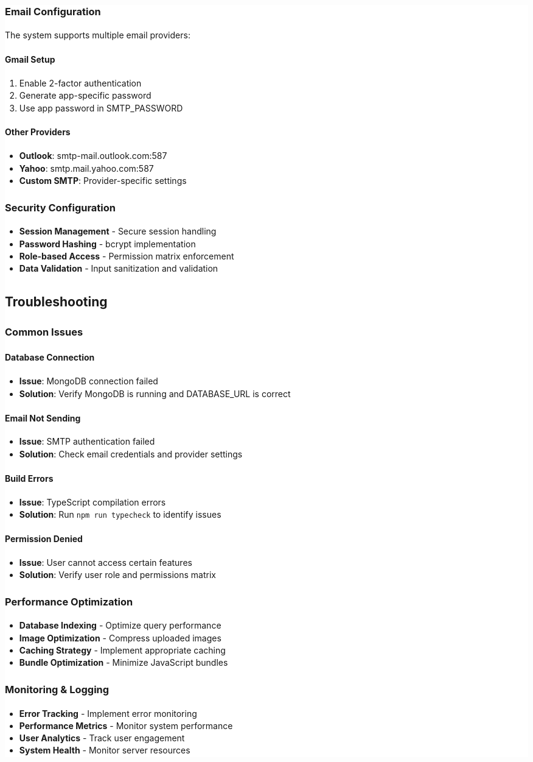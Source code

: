 ### Email Configuration
The system supports multiple email providers:

#### Gmail Setup
1. Enable 2-factor authentication
2. Generate app-specific password
3. Use app password in SMTP_PASSWORD

#### Other Providers
- **Outlook**: smtp-mail.outlook.com:587
- **Yahoo**: smtp.mail.yahoo.com:587
- **Custom SMTP**: Provider-specific settings

### Security Configuration
- **Session Management** - Secure session handling
- **Password Hashing** - bcrypt implementation
- **Role-based Access** - Permission matrix enforcement
- **Data Validation** - Input sanitization and validation

## Troubleshooting

### Common Issues

#### Database Connection
- **Issue**: MongoDB connection failed
- **Solution**: Verify MongoDB is running and DATABASE_URL is correct

#### Email Not Sending
- **Issue**: SMTP authentication failed
- **Solution**: Check email credentials and provider settings

#### Build Errors
- **Issue**: TypeScript compilation errors
- **Solution**: Run `npm run typecheck` to identify issues

#### Permission Denied
- **Issue**: User cannot access certain features
- **Solution**: Verify user role and permissions matrix

### Performance Optimization
- **Database Indexing** - Optimize query performance
- **Image Optimization** - Compress uploaded images
- **Caching Strategy** - Implement appropriate caching
- **Bundle Optimization** - Minimize JavaScript bundles

### Monitoring & Logging
- **Error Tracking** - Implement error monitoring
- **Performance Metrics** - Monitor system performance
- **User Analytics** - Track user engagement
- **System Health** - Monitor server resources
